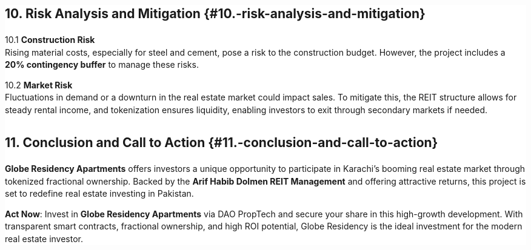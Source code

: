 ## **10\. Risk Analysis and Mitigation** {#10.-risk-analysis-and-mitigation}

10.1 **Construction Risk**  
Rising material costs, especially for steel and cement, pose a risk to the construction budget. However, the project includes a **20% contingency buffer** to manage these risks.

10.2 **Market Risk**  
Fluctuations in demand or a downturn in the real estate market could impact sales. To mitigate this, the REIT structure allows for steady rental income, and tokenization ensures liquidity, enabling investors to exit through secondary markets if needed.

## **11\. Conclusion and Call to Action** {#11.-conclusion-and-call-to-action}

**Globe Residency Apartments** offers investors a unique opportunity to participate in Karachi’s booming real estate market through tokenized fractional ownership. Backed by the **Arif Habib Dolmen REIT Management** and offering attractive returns, this project is set to redefine real estate investing in Pakistan.

**Act Now**: Invest in **Globe Residency Apartments** via DAO PropTech and secure your share in this high-growth development. With transparent smart contracts, fractional ownership, and high ROI potential, Globe Residency is the ideal investment for the modern real estate investor.

# 
